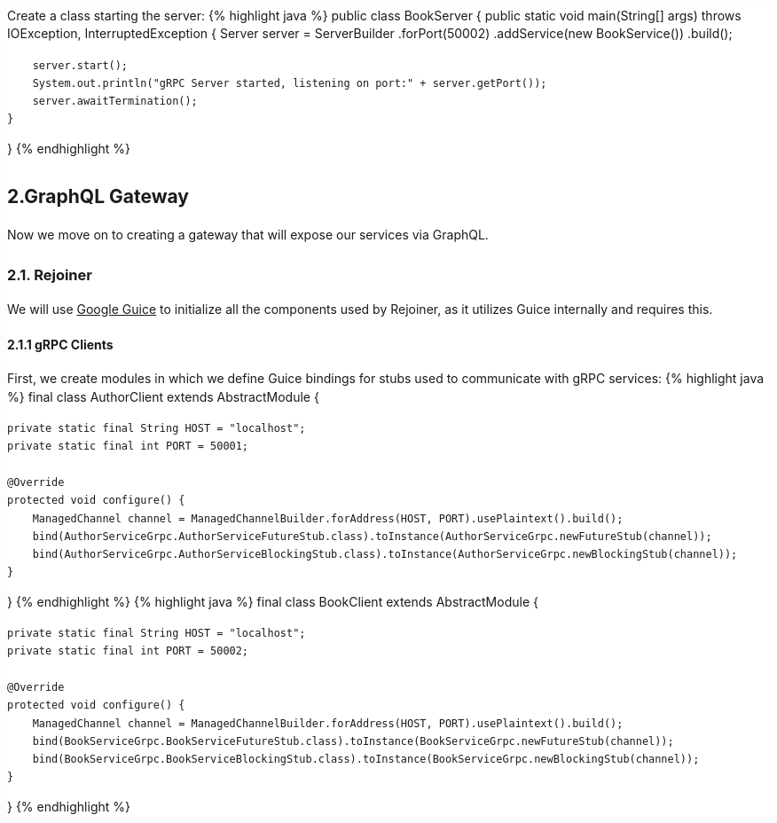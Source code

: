 Create a class starting the server:
{% highlight java %}
public class BookServer {
    public static void main(String[] args) throws IOException, InterruptedException {
        Server server = ServerBuilder
                .forPort(50002)
                .addService(new BookService())
                .build();

        server.start();
        System.out.println("gRPC Server started, listening on port:" + server.getPort());
        server.awaitTermination();
    }
}
{% endhighlight %}

## 2.GraphQL Gateway
Now we move on to creating a gateway that will expose our services via GraphQL.

### 2.1. Rejoiner
We will use [Google Guice](https://github.com/google/guice) to initialize all the components used by Rejoiner, 
as it utilizes Guice internally and requires this.

#### 2.1.1 gRPC Clients
First, we create modules in which we define Guice bindings for stubs used to communicate with gRPC services:
{% highlight java %}
final class AuthorClient extends AbstractModule {

    private static final String HOST = "localhost";
    private static final int PORT = 50001;

    @Override
    protected void configure() {
        ManagedChannel channel = ManagedChannelBuilder.forAddress(HOST, PORT).usePlaintext().build();
        bind(AuthorServiceGrpc.AuthorServiceFutureStub.class).toInstance(AuthorServiceGrpc.newFutureStub(channel));
        bind(AuthorServiceGrpc.AuthorServiceBlockingStub.class).toInstance(AuthorServiceGrpc.newBlockingStub(channel));
    }
}
{% endhighlight %}
{% highlight java %}
final class BookClient extends AbstractModule {

    private static final String HOST = "localhost";
    private static final int PORT = 50002;

    @Override
    protected void configure() {
        ManagedChannel channel = ManagedChannelBuilder.forAddress(HOST, PORT).usePlaintext().build();
        bind(BookServiceGrpc.BookServiceFutureStub.class).toInstance(BookServiceGrpc.newFutureStub(channel));
        bind(BookServiceGrpc.BookServiceBlockingStub.class).toInstance(BookServiceGrpc.newBlockingStub(channel));
    }
}
{% endhighlight %}
